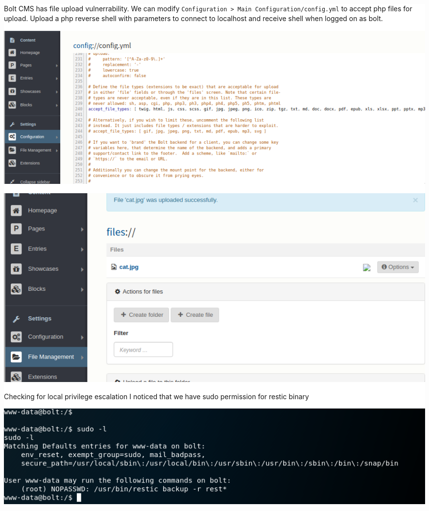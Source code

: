Bolt CMS has file upload vulnerrability. We can modify `Configuration > Main Configuration/config.yml` to accept php files for upload. Upload a php reverse shell with parameters to connect to localhost and receive shell when logged on as bolt.

![](images/file_permission.png)

![](images/file_upload.png)

Checking for local privilege escalation I noticed that we have sudo permission for restic binary

![](images/sudo.png)
